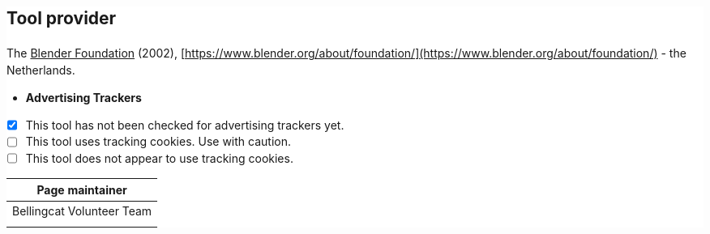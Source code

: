 ## Tool provider

The [Blender Foundation](https://www.blender.org/about/foundation/) (2002), [https://www.blender.org/about/foundation/](https://www.blender.org/about/foundation/) - the Netherlands.

* **Advertising Trackers**

- [x] This tool has not been checked for advertising trackers yet.
- [ ] This tool uses tracking cookies. Use with caution.
- [ ] This tool does not appear to use tracking cookies.

| Page maintainer           |
| ------------------------- |
| Bellingcat Volunteer Team |
|                           |
